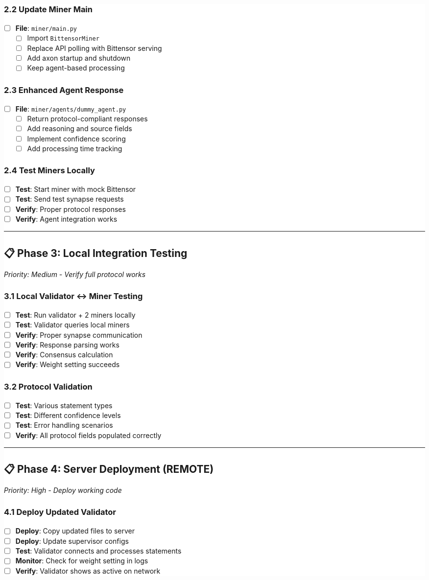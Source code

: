 ### 2.2 Update Miner Main
- [ ] **File**: `miner/main.py`
  - [ ] Import `BittensorMiner`
  - [ ] Replace API polling with Bittensor serving
  - [ ] Add axon startup and shutdown
  - [ ] Keep agent-based processing

### 2.3 Enhanced Agent Response
- [ ] **File**: `miner/agents/dummy_agent.py`
  - [ ] Return protocol-compliant responses
  - [ ] Add reasoning and source fields
  - [ ] Implement confidence scoring
  - [ ] Add processing time tracking

### 2.4 Test Miners Locally
- [ ] **Test**: Start miner with mock Bittensor
- [ ] **Test**: Send test synapse requests
- [ ] **Verify**: Proper protocol responses
- [ ] **Verify**: Agent integration works

---

## 📋 Phase 3: Local Integration Testing
*Priority: Medium - Verify full protocol works*

### 3.1 Local Validator ↔ Miner Testing
- [ ] **Test**: Run validator + 2 miners locally
- [ ] **Test**: Validator queries local miners
- [ ] **Verify**: Proper synapse communication
- [ ] **Verify**: Response parsing works
- [ ] **Verify**: Consensus calculation
- [ ] **Verify**: Weight setting succeeds

### 3.2 Protocol Validation
- [ ] **Test**: Various statement types
- [ ] **Test**: Different confidence levels
- [ ] **Test**: Error handling scenarios
- [ ] **Verify**: All protocol fields populated correctly

---

## 📋 Phase 4: Server Deployment (REMOTE)
*Priority: High - Deploy working code*

### 4.1 Deploy Updated Validator
- [ ] **Deploy**: Copy updated files to server
- [ ] **Deploy**: Update supervisor configs
- [ ] **Test**: Validator connects and processes statements
- [ ] **Monitor**: Check for weight setting in logs
- [ ] **Verify**: Validator shows as active on network
